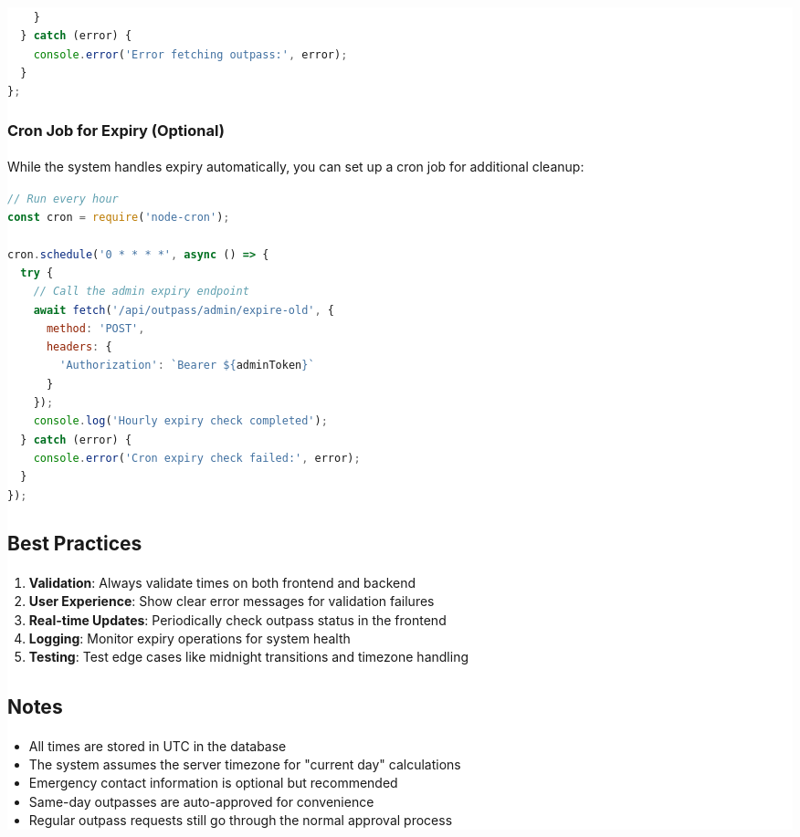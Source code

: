 ```javascript
    }
  } catch (error) {
    console.error('Error fetching outpass:', error);
  }
};
```

### Cron Job for Expiry (Optional)
While the system handles expiry automatically, you can set up a cron job for additional cleanup:

```javascript
// Run every hour
const cron = require('node-cron');

cron.schedule('0 * * * *', async () => {
  try {
    // Call the admin expiry endpoint
    await fetch('/api/outpass/admin/expire-old', {
      method: 'POST',
      headers: {
        'Authorization': `Bearer ${adminToken}`
      }
    });
    console.log('Hourly expiry check completed');
  } catch (error) {
    console.error('Cron expiry check failed:', error);
  }
});
```

## Best Practices

1. **Validation**: Always validate times on both frontend and backend
2. **User Experience**: Show clear error messages for validation failures
3. **Real-time Updates**: Periodically check outpass status in the frontend
4. **Logging**: Monitor expiry operations for system health
5. **Testing**: Test edge cases like midnight transitions and timezone handling

## Notes

- All times are stored in UTC in the database
- The system assumes the server timezone for "current day" calculations
- Emergency contact information is optional but recommended
- Same-day outpasses are auto-approved for convenience
- Regular outpass requests still go through the normal approval process
